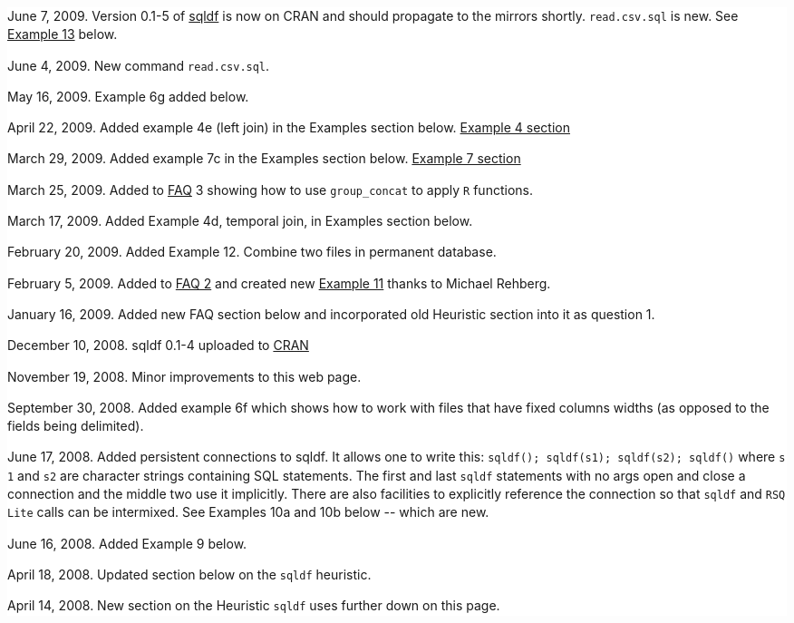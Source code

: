 June 7, 2009. Version 0.1-5 of
[sqldf](http://cran.r-project.org/web/packages/sqldf/index.html) is now
on CRAN and should propagate to the mirrors shortly. `read.csv.sql` is
new. See [Example 13](#Example_13._read.csv.sqlExample) below.

June 4, 2009. New command `read.csv.sql`.

May 16, 2009. Example 6g added below.

April 22, 2009. Added example 4e (left join) in the Examples section
below. [Example 4
section](http://code.google.com/p/sqldf/#Example_4._Join)

March 29, 2009. Added example 7c in the Examples section below. [Example
7 section](http://code.google.com/p/sqldf/#Example_7._Nested_Select)

March 25, 2009. Added to
[FAQ](http://code.google.com/p/sqldf/#3._Why_does_sqldf(%22select_var(x)_from_DF%22)_not_work?)
3 showing how to use `group_concat` to apply `R` functions.

March 17, 2009. Added Example 4d, temporal join, in Examples section
below.

February 20, 2009. Added Example 12. Combine two files in permanent
database.

February 5, 2009. Added to [FAQ
2](http://code.google.com/p/sqldf/#2._Why_does_sqldf_seem_to_mangle_certain_variable_names?)
and created new [Example
11](http://code.google.com/p/sqldf/#Example_11._Between_and_Alternatives)
thanks to Michael Rehberg.

January 16, 2009. Added new FAQ section below and incorporated old
Heuristic section into it as question 1.

December 10, 2008. sqldf 0.1-4 uploaded to
[CRAN](http://cran.r-project.org/web/packages/sqldf/index.html)

November 19, 2008. Minor improvements to this web page.

September 30, 2008. Added example 6f which shows how to work with files
that have fixed columns widths (as opposed to the fields being
delimited).

June 17, 2008. Added persistent connections to sqldf. It allows one to
write this: `sqldf(); sqldf(s1); sqldf(s2); sqldf()` where `s1` and `s2`
are character strings containing SQL statements. The first and last
`sqldf` statements with no args open and close a connection and the
middle two use it implicitly. There are also facilities to explicitly
reference the connection so that `sqldf` and `RSQLite` calls can be
intermixed. See Examples 10a and 10b below -- which are new.

June 16, 2008. Added Example 9 below.

April 18, 2008. Updated section below on the `sqldf` heuristic.

April 14, 2008. New section on the Heuristic `sqldf` uses further down
on this page.
